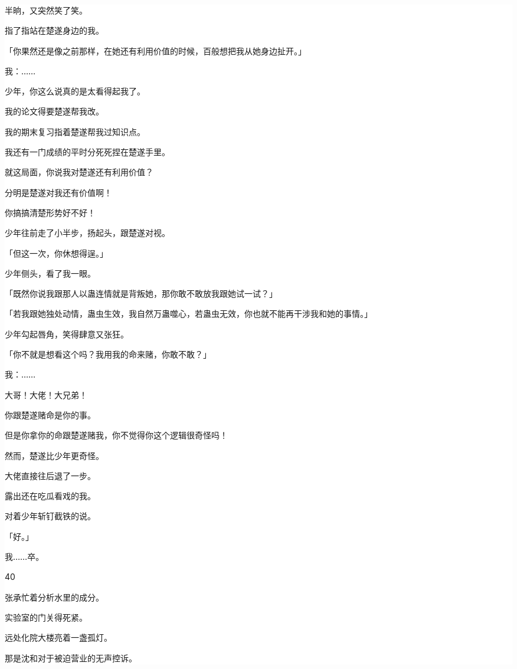 半晌，又突然笑了笑。

指了指站在楚遂身边的我。

「你果然还是像之前那样，在她还有利用价值的时候，百般想把我从她身边扯开。」

我：……

少年，你这么说真的是太看得起我了。

我的论文得要楚遂帮我改。

我的期末复习指着楚遂帮我过知识点。

我还有一门成绩的平时分死死捏在楚遂手里。

就这局面，你说我对楚遂还有利用价值？

分明是楚遂对我还有价值啊！

你搞搞清楚形势好不好！

少年往前走了小半步，扬起头，跟楚遂对视。

「但这一次，你休想得逞。」

少年侧头，看了我一眼。

「既然你说我跟那人以蛊连情就是背叛她，那你敢不敢放我跟她试一试？」

「若我跟她独处动情，蛊虫生效，我自然万蛊噬心，若蛊虫无效，你也就不能再干涉我和她的事情。」

少年勾起唇角，笑得肆意又张狂。

「你不就是想看这个吗？我用我的命来赌，你敢不敢？」

我：……

大哥！大佬！大兄弟！

你跟楚遂赌命是你的事。

但是你拿你的命跟楚遂赌我，你不觉得你这个逻辑很奇怪吗！

然而，楚遂比少年更奇怪。

大佬直接往后退了一步。

露出还在吃瓜看戏的我。

对着少年斩钉截铁的说。

「好。」

我……卒。

40

张承忙着分析水里的成分。

实验室的门关得死紧。

远处化院大楼亮着一盏孤灯。

那是沈和对于被迫营业的无声控诉。
